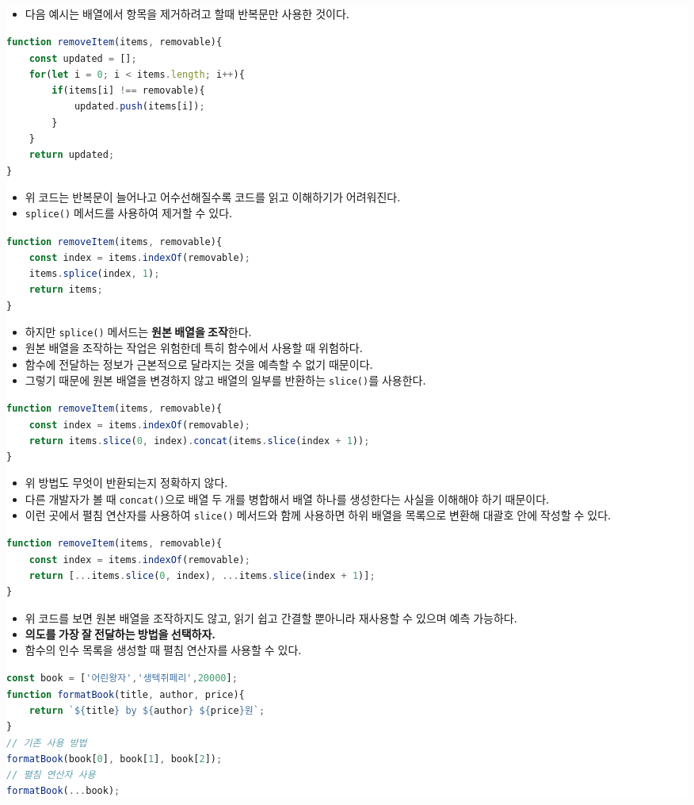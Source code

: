 - 다음 예시는 배열에서 항목을 제거하려고 할때 반복문만 사용한 것이다.

```javascript
function removeItem(items, removable){
    const updated = [];
    for(let i = 0; i < items.length; i++){
        if(items[i] !== removable){
            updated.push(items[i]);
        }
    }
    return updated;
}
```
- 위 코드는 반복문이 늘어나고 어수선해질수록 코드를 읽고 이해하기가 어려워진다.
- `splice()` 메서드를 사용하여 제거할 수 있다.

```javascript
function removeItem(items, removable){
    const index = items.indexOf(removable);
    items.splice(index, 1);
    return items;
}
```
- 하지만 `splice()` 메서드는 **원본 배열을 조작**한다.
- 원본 배열을 조작하는 작업은 위험한데 특히 함수에서 사용할 때 위험하다.
- 함수에 전달하는 정보가 근본적으로 달라지는 것을 예측할 수 없기 때문이다.
- 그렇기 때문에 원본 배열을 변경하지 않고 배열의 일부를 반환하는 `slice()`를 사용한다.

```javascript
function removeItem(items, removable){
    const index = items.indexOf(removable);
    return items.slice(0, index).concat(items.slice(index + 1));
}
```
- 위 방법도 무엇이 반환되는지 정확하지 않다.
- 다른 개발자가 볼 때 `concat()`으로 배열 두 개를 병합해서 배열 하나를 생성한다는 사실을 이해해야 하기 때문이다.
- 이런 곳에서 펼침 연산자를 사용하여 `slice()` 메서드와 함께 사용하면 하위 배열을 목록으로 변환해 대괄호 안에 작성할 수 있다.

```javascript
function removeItem(items, removable){
    const index = items.indexOf(removable);
    return [...items.slice(0, index), ...items.slice(index + 1)];
}
```
- 위 코드를 보면 원본 배열을 조작하지도 않고, 읽기 쉽고 간결할 뿐아니라 재사용할 수 있으며 예측 가능하다.
- **의도를 가장 잘 전달하는 방법을 선택하자.**
- 함수의 인수 목록을 생성할 때 펼침 연산자를 사용할 수 있다.
```javascript
const book = ['어린왕자','생텍쥐페리',20000];
function formatBook(title, author, price){
    return `${title} by ${author} ${price}원`;
}
// 기존 사용 방법
formatBook(book[0], book[1], book[2]);
// 펼침 연산자 사용
formatBook(...book);
```
